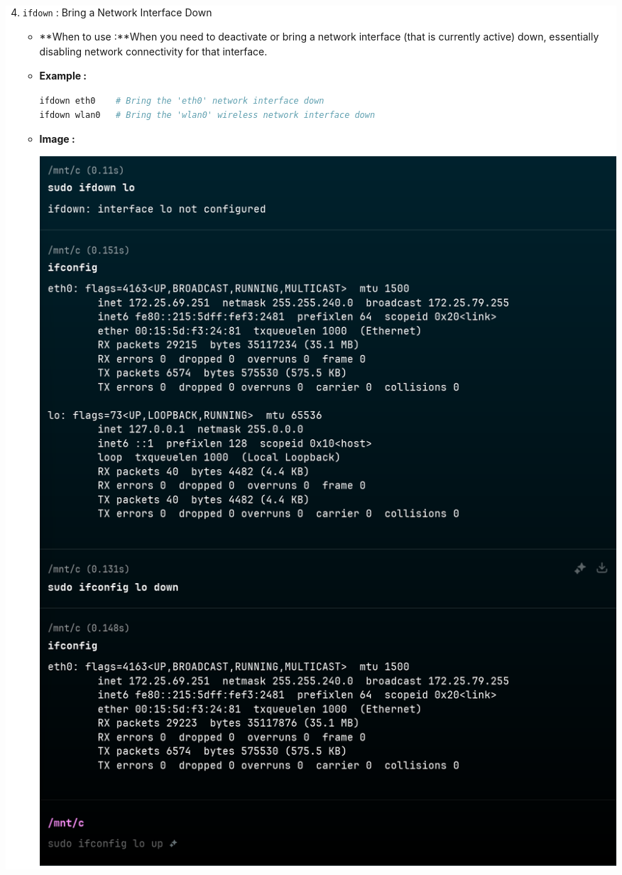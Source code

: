 4. `ifdown` : Bring a Network Interface Down
    - **When to use :**When you need to deactivate or bring a network interface (that is currently active) down, essentially disabling network connectivity for that interface.
    - **Example :**
        
        ```bash
        ifdown eth0    # Bring the 'eth0' network interface down
        ifdown wlan0   # Bring the 'wlan0' wireless network interface down
        ```
        
    - **Image :**
        
        ![image.png](images/image%2041.png)
        